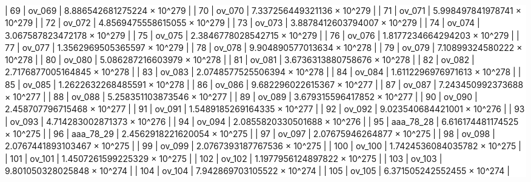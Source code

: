| 69 | ov_069 | 8.886542681275224 × 10^279 |
| 70 | ov_070 | 7.337256449321136 × 10^279 |
| 71 | ov_071 | 5.998497841978741 × 10^279 |
| 72 | ov_072 | 4.8569475558615055 × 10^279 |
| 73 | ov_073 | 3.8878412603794007 × 10^279 |
| 74 | ov_074 | 3.067587823472178 × 10^279 |
| 75 | ov_075 | 2.3846778028542715 × 10^279 |
| 76 | ov_076 | 1.8177234664294203 × 10^279 |
| 77 | ov_077 | 1.3562969505365597 × 10^279 |
| 78 | ov_078 | 9.904890577013634 × 10^278 |
| 79 | ov_079 | 7.10899324580222 × 10^278 |
| 80 | ov_080 | 5.086287216603979 × 10^278 |
| 81 | ov_081 | 3.6736313880758676 × 10^278 |
| 82 | ov_082 | 2.7176877005164845 × 10^278 |
| 83 | ov_083 | 2.0748577525506394 × 10^278 |
| 84 | ov_084 | 1.6112296976971613 × 10^278 |
| 85 | ov_085 | 1.2622632268485591 × 10^278 |
| 86 | ov_086 | 9.682296022615367 × 10^277 |
| 87 | ov_087 | 7.243450992373688 × 10^277 |
| 88 | ov_088 | 5.258351103873546 × 10^277 |
| 89 | ov_089 | 3.679315596417852 × 10^277 |
| 90 | ov_090 | 2.458707796715468 × 10^277 |
| 91 | ov_091 | 1.5489185269164335 × 10^277 |
| 92 | ov_092 | 9.023540684421001 × 10^276 |
| 93 | ov_093 | 4.714283002871373 × 10^276 |
| 94 | ov_094 | 2.0855820330501688 × 10^276 |
| 95 | aaa_78_28 | 6.616174481174525 × 10^275 |
| 96 | aaa_78_29 | 2.4562918221620054 × 10^275 |
| 97 | ov_097 | 2.07675946264877 × 10^275 |
| 98 | ov_098 | 2.0767441893103467 × 10^275 |
| 99 | ov_099 | 2.0767393187767536 × 10^275 |
| 100 | ov_100 | 1.7424536084035782 × 10^275 |
| 101 | ov_101 | 1.4507261599225329 × 10^275 |
| 102 | ov_102 | 1.1977956124897822 × 10^275 |
| 103 | ov_103 | 9.801050328025848 × 10^274 |
| 104 | ov_104 | 7.942869703105522 × 10^274 |
| 105 | ov_105 | 6.371505242552455 × 10^274 |